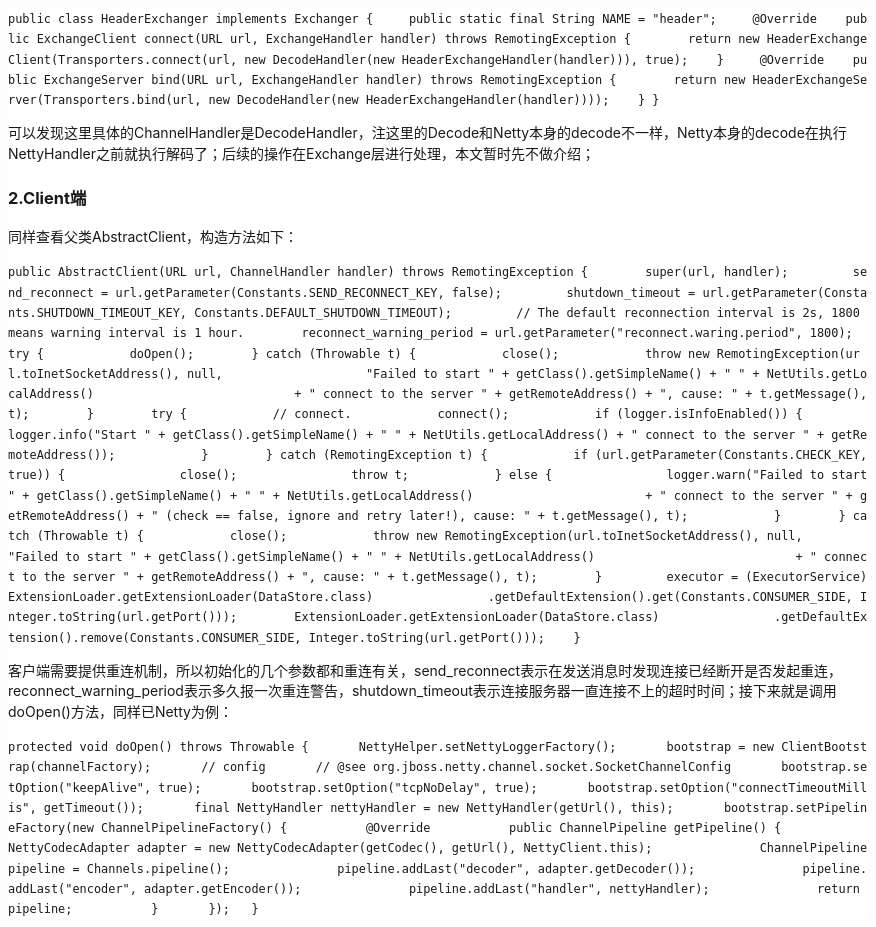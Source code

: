 ```
public class HeaderExchanger implements Exchanger {     public static final String NAME = "header";     @Override    public ExchangeClient connect(URL url, ExchangeHandler handler) throws RemotingException {        return new HeaderExchangeClient(Transporters.connect(url, new DecodeHandler(new HeaderExchangeHandler(handler))), true);    }     @Override    public ExchangeServer bind(URL url, ExchangeHandler handler) throws RemotingException {        return new HeaderExchangeServer(Transporters.bind(url, new DecodeHandler(new HeaderExchangeHandler(handler))));    } }
```

可以发现这里具体的ChannelHandler是DecodeHandler，注这里的Decode和Netty本身的decode不一样，Netty本身的decode在执行NettyHandler之前就执行解码了；后续的操作在Exchange层进行处理，本文暂时先不做介绍；

### 2.Client端

同样查看父类AbstractClient，构造方法如下：

```
public AbstractClient(URL url, ChannelHandler handler) throws RemotingException {        super(url, handler);         send_reconnect = url.getParameter(Constants.SEND_RECONNECT_KEY, false);         shutdown_timeout = url.getParameter(Constants.SHUTDOWN_TIMEOUT_KEY, Constants.DEFAULT_SHUTDOWN_TIMEOUT);         // The default reconnection interval is 2s, 1800 means warning interval is 1 hour.        reconnect_warning_period = url.getParameter("reconnect.waring.period", 1800);         try {            doOpen();        } catch (Throwable t) {            close();            throw new RemotingException(url.toInetSocketAddress(), null,                    "Failed to start " + getClass().getSimpleName() + " " + NetUtils.getLocalAddress()                            + " connect to the server " + getRemoteAddress() + ", cause: " + t.getMessage(), t);        }        try {            // connect.            connect();            if (logger.isInfoEnabled()) {                logger.info("Start " + getClass().getSimpleName() + " " + NetUtils.getLocalAddress() + " connect to the server " + getRemoteAddress());            }        } catch (RemotingException t) {            if (url.getParameter(Constants.CHECK_KEY, true)) {                close();                throw t;            } else {                logger.warn("Failed to start " + getClass().getSimpleName() + " " + NetUtils.getLocalAddress()                        + " connect to the server " + getRemoteAddress() + " (check == false, ignore and retry later!), cause: " + t.getMessage(), t);            }        } catch (Throwable t) {            close();            throw new RemotingException(url.toInetSocketAddress(), null,                    "Failed to start " + getClass().getSimpleName() + " " + NetUtils.getLocalAddress()                            + " connect to the server " + getRemoteAddress() + ", cause: " + t.getMessage(), t);        }         executor = (ExecutorService) ExtensionLoader.getExtensionLoader(DataStore.class)                .getDefaultExtension().get(Constants.CONSUMER_SIDE, Integer.toString(url.getPort()));        ExtensionLoader.getExtensionLoader(DataStore.class)                .getDefaultExtension().remove(Constants.CONSUMER_SIDE, Integer.toString(url.getPort()));    }
```

客户端需要提供重连机制，所以初始化的几个参数都和重连有关，send\_reconnect表示在发送消息时发现连接已经断开是否发起重连，reconnect\_warning\_period表示多久报一次重连警告，shutdown\_timeout表示连接服务器一直连接不上的超时时间；接下来就是调用doOpen()方法，同样已Netty为例：

```
protected void doOpen() throws Throwable {       NettyHelper.setNettyLoggerFactory();       bootstrap = new ClientBootstrap(channelFactory);       // config       // @see org.jboss.netty.channel.socket.SocketChannelConfig       bootstrap.setOption("keepAlive", true);       bootstrap.setOption("tcpNoDelay", true);       bootstrap.setOption("connectTimeoutMillis", getTimeout());       final NettyHandler nettyHandler = new NettyHandler(getUrl(), this);       bootstrap.setPipelineFactory(new ChannelPipelineFactory() {           @Override           public ChannelPipeline getPipeline() {               NettyCodecAdapter adapter = new NettyCodecAdapter(getCodec(), getUrl(), NettyClient.this);               ChannelPipeline pipeline = Channels.pipeline();               pipeline.addLast("decoder", adapter.getDecoder());               pipeline.addLast("encoder", adapter.getEncoder());               pipeline.addLast("handler", nettyHandler);               return pipeline;           }       });   }
```
